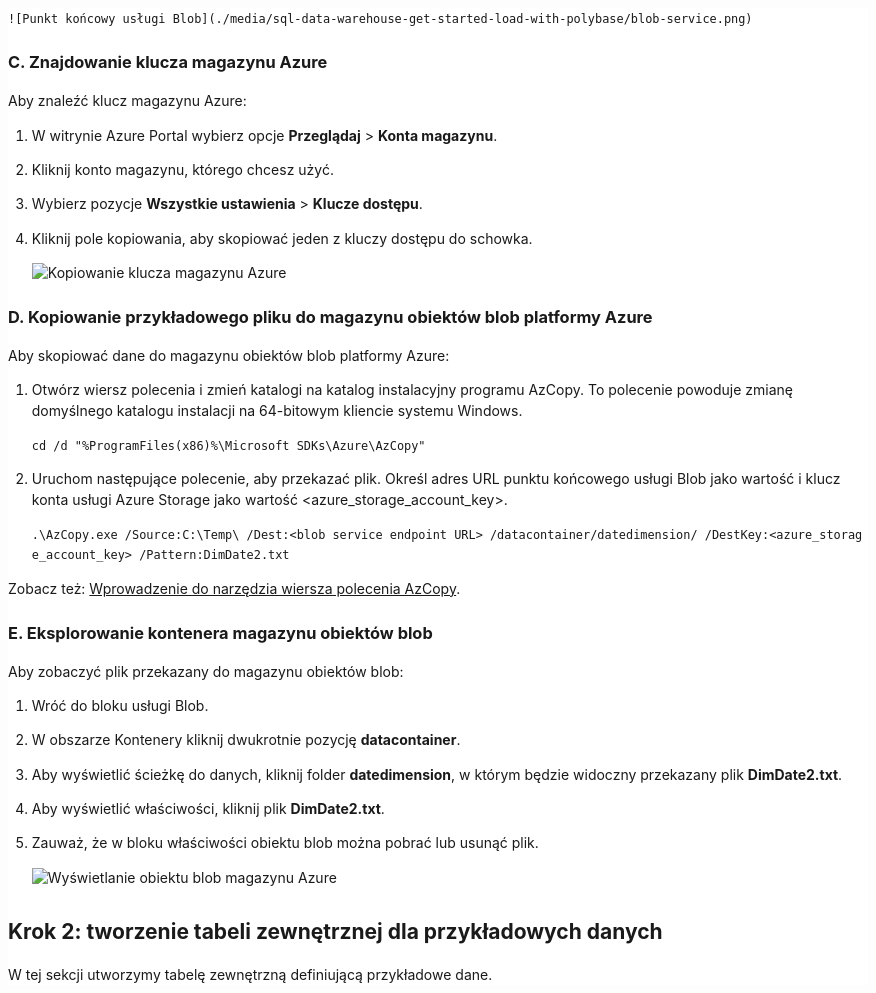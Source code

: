     ![Punkt końcowy usługi Blob](./media/sql-data-warehouse-get-started-load-with-polybase/blob-service.png)

### <a name="c-find-your-azure-storage-key"></a>C. Znajdowanie klucza magazynu Azure
Aby znaleźć klucz magazynu Azure:

1. W witrynie Azure Portal wybierz opcje **Przeglądaj** > **Konta magazynu**.
2. Kliknij konto magazynu, którego chcesz użyć.
3. Wybierz pozycje **Wszystkie ustawienia**  >  **Klucze dostępu**.
4. Kliknij pole kopiowania, aby skopiować jeden z kluczy dostępu do schowka.
   
    ![Kopiowanie klucza magazynu Azure](./media/sql-data-warehouse-get-started-load-with-polybase/access-key.png)

### <a name="d-copy-the-sample-file-to-azure-blob-storage"></a>D. Kopiowanie przykładowego pliku do magazynu obiektów blob platformy Azure
Aby skopiować dane do magazynu obiektów blob platformy Azure:

1. Otwórz wiersz polecenia i zmień katalogi na katalog instalacyjny programu AzCopy. To polecenie powoduje zmianę domyślnego katalogu instalacji na 64-bitowym kliencie systemu Windows.
   
    ```
    cd /d "%ProgramFiles(x86)%\Microsoft SDKs\Azure\AzCopy"
    ```
2. Uruchom następujące polecenie, aby przekazać plik. Określ adres URL punktu końcowego usługi Blob jako wartość <blob service endpoint URL> i klucz konta usługi Azure Storage jako wartość <azure_storage_account_key>.
   
    ```
    .\AzCopy.exe /Source:C:\Temp\ /Dest:<blob service endpoint URL> /datacontainer/datedimension/ /DestKey:<azure_storage_account_key> /Pattern:DimDate2.txt
    ```

Zobacz też: [Wprowadzenie do narzędzia wiersza polecenia AzCopy][latest version of AzCopy].

### <a name="e-explore-your-blob-storage-container"></a>E. Eksplorowanie kontenera magazynu obiektów blob
Aby zobaczyć plik przekazany do magazynu obiektów blob:

1. Wróć do bloku usługi Blob.
2. W obszarze Kontenery kliknij dwukrotnie pozycję **datacontainer**.
3. Aby wyświetlić ścieżkę do danych, kliknij folder **datedimension**, w którym będzie widoczny przekazany plik **DimDate2.txt**.
4. Aby wyświetlić właściwości, kliknij plik **DimDate2.txt**.
5. Zauważ, że w bloku właściwości obiektu blob można pobrać lub usunąć plik.
   
    ![Wyświetlanie obiektu blob magazynu Azure](./media/sql-data-warehouse-get-started-load-with-polybase/view-blob.png)

## <a name="step-2-create-an-external-table-for-the-sample-data"></a>Krok 2: tworzenie tabeli zewnętrznej dla przykładowych danych
W tej sekcji utworzymy tabelę zewnętrzną definiującą przykładowe dane.


[PolyBase in SQL Data Warehouse Tutorial]: ./sql-data-warehouse-get-started-load-with-polybase.md
[Load data with bcp]: ./sql-data-warehouse-load-with-bcp.md
[Statistics]: ./sql-data-warehouse-tables-statistics.md
[PolyBase guide]: ./sql-data-warehouse-load-polybase-guide.md
[latest version of AzCopy]: ../storage/storage-use-azcopy.md
[supported source/sink]: https://msdn.microsoft.com/library/dn894007.aspx
[copy activity]: https://msdn.microsoft.com/library/dn835035.aspx
[SQL Server destination adapter]: https://msdn.microsoft.com/library/ms141095.aspx
[SSIS]: https://msdn.microsoft.com/library/ms141026.aspx